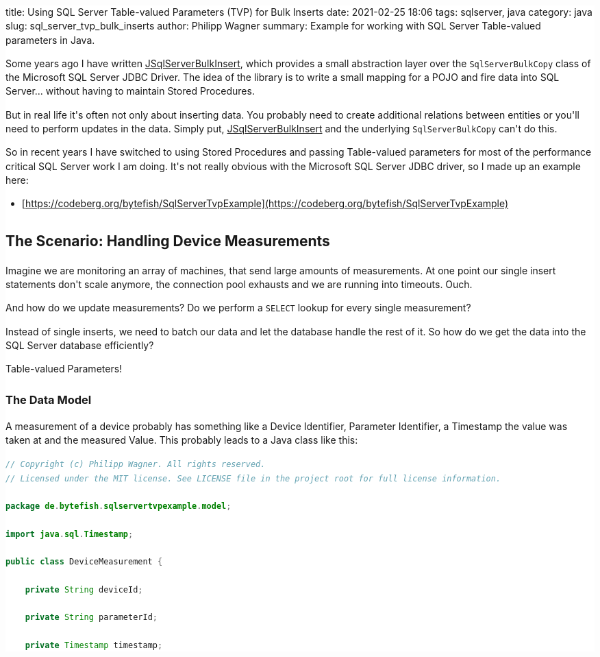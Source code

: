 ﻿title: Using SQL Server Table-valued Parameters (TVP) for Bulk Inserts
date: 2021-02-25 18:06
tags: sqlserver, java
category: java
slug: sql_server_tvp_bulk_inserts
author: Philipp Wagner
summary: Example for working with SQL Server Table-valued parameters in Java.

[JSqlServerBulkInsert]: https://github.com/JSqlServerBulkInsert/JSqlServerBulkInsert

Some years ago I have written [JSqlServerBulkInsert], which provides a small abstraction layer over the 
``SqlServerBulkCopy`` class of the Microsoft SQL Server JDBC Driver. The idea of the library is to write 
a small mapping for a POJO and fire data into SQL Server... without having to maintain Stored Procedures.

But in real life it's often not only about inserting data. You probably need to create additional relations 
between entities or you'll need to perform updates in the data. Simply put, [JSqlServerBulkInsert] and the 
underlying ``SqlServerBulkCopy`` can't do this.

So in recent years I have switched to using Stored Procedures and passing Table-valued parameters for most 
of the performance critical SQL Server work I am doing. It's not really obvious with the Microsoft SQL Server 
JDBC driver, so I made up an example here:

* [https://codeberg.org/bytefish/SqlServerTvpExample](https://codeberg.org/bytefish/SqlServerTvpExample)

## The Scenario: Handling Device Measurements ##

Imagine we are monitoring an array of machines, that send large amounts of measurements. At one point our 
single insert statements don't scale anymore, the connection pool exhausts and we are running into 
timeouts. Ouch. 

And how do we update measurements? Do we perform a ``SELECT`` lookup for every single measurement?

Instead of single inserts, we need to batch our data and let the database handle the rest of it. So how 
do we get the data into the SQL Server database efficiently? 

Table-valued Parameters!

### The Data Model ###

A measurement of a device probably has something like a Device Identifier, Parameter Identifier, a Timestamp 
the value was taken at and the measured Value. This probably leads to a Java class like this:

```java
// Copyright (c) Philipp Wagner. All rights reserved.
// Licensed under the MIT license. See LICENSE file in the project root for full license information.

package de.bytefish.sqlservertvpexample.model;

import java.sql.Timestamp;

public class DeviceMeasurement {

    private String deviceId;

    private String parameterId;

    private Timestamp timestamp;
```